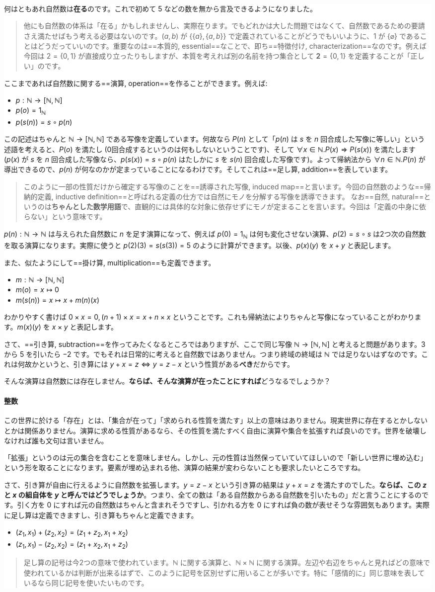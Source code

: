 何はともあれ自然数は**在る**のです。これで初めて $5$ などの数を無から言及できるようになりました。

> 他にも自然数の体系は「在る」かもしれませんし、実際在ります。でもどれかは大した問題ではなくて、自然数であるための要請さえ満たせばもう考える必要はないのです。$(a,b)$ が $\{\{a\},\{a,b\}\}$ で定義されていることがどうでもいいように、$1$ が $\{\varnothing\}$ であることはどうだっていいのです。重要なのは==本質的, essential==なことで、即ち==特徴付け, characterization==なのです。例えば今回は $2 = \{0,1\}$ が直接成り立ったりもしますが、本質を考えれば別の名前を持つ集合として $\mathbf{2} = \{0,1\}$ を定義することが「正しい」のです。

ここまであれば自然数に関する==演算, operation==を作ることができます。例えば:

- $p : \mathbb{N}\to [\mathbb{N}, \mathbb{N}]$
- $p(o) = 1_\mathbb{N}$
- $p(s(n)) = s \circ p(n)$

この記述はちゃんと $\mathbb{N} \to [\mathbb{N}, \mathbb{N}]$ である写像を定義しています。何故なら $P(n)$ として「$p(n)$ は $s$ を $n$ 回合成した写像に等しい」という述語を考えると、$P(o)$ を満たし (0回合成するというのは何もしないということです)、そして $\forall x\in \mathbb{N}. P(x) \Rightarrow P(s(x))$ を満たします ($p(x)$ が $s$ を $n$ 回合成した写像なら、$p(s(x)) = s \circ p(n)$ はたしかに $s$ を $s(n)$ 回合成した写像です)。よって帰納法から $\forall n\in \mathbb{N}. P(n)$ が導出できるので、$p(n)$ が何なのかが定まっていることになるわけです。そしてこれは==足し算, addition==を表しています。

> このように一部の性質だけから確定する写像のことを==誘導された写像, induced map==と言います。今回の自然数のような==帰納的定義, inductive definition==と呼ばれる定義の仕方では自然にモノを分解する写像を誘導できます。
> なお==自然, natural==というのは**ちゃんとした数学用語**で、直観的には具体的な対象に依存せずにモノが定まることを言います。今回は「定義の中身に依らない」という意味です。

$p(n) : \mathbb{N} \to \mathbb{N}$ は与えられた自然数に $n$ を足す演算になって、例えば $p(0) = 1_\mathbb{N}$ は何も変化させない演算、$p(2) = s\circ s$ は2つ次の自然数を取る演算になります。実際に使うと $p(2)(3) = s(s(3)) = 5$ のように計算ができます。以後、$p(x)(y)$ を $x+y$ と表記します。

また、似たようにして==掛け算, multiplication==も定義できます。

- $m : \mathbb{N} \to [\mathbb{N},\mathbb{N}]$
- $m(o) = x \mapsto 0$
- $m(s(n)) = x \mapsto x + m(n)(x)$

わかりやすく書けば $0\times x = 0, (n+1)\times x = x + n\times x$ ということです。これも帰納法によりちゃんと写像になっていることがわかります。$m(x)(y)$ を $x \times y$ と表記します。

さて、==引き算, subtraction==を作ってみたくなるところではありますが、ここで同じ写像 $\mathbb{N} \to [\mathbb{N},\mathbb{N}]$ と考えると問題があります。$3$ から $5$ を引いたら $-2$ です。でもそれは日常的に考えると自然数ではありません。つまり終域の終域は $\mathbb{N}$ では足りないはずなのです。これは何故かというと、引き算には $y+x = z \iff y = z-x$ という性質がある**べき**だからです。

そんな演算は自然数には存在しません。**ならば、そんな演算が在ったことにすれば**どうなるでしょうか？

#### 整数

この世界に於ける「存在」とは、「集合が在って」「求められる性質を満たす」以上の意味はありません。現実世界に存在するとかしないとかは関係ありません。演算に求める性質があるなら、その性質を満たすべく自由に演算や集合を拡張すれば良いのです。世界を破壊しなければ誰も文句は言いません。

「拡張」というのは元の集合を含むことを意味しません。しかし、元の性質は当然保っていていてほしいので「新しい世界に埋め込む」という形を取ることになります。要素が埋め込まれる他、演算の結果が変わらないことも要求したいところですね。

さて、引き算が自由に行えるように自然数を拡張します。$y = z - x$ という引き算の結果は $y + x = z$ を満たすのでした。**ならば、この $z$ と $x$ の組自体を $y$ と呼んではどうでしょうか**。つまり、全ての数は「ある自然数からある自然数を引いたもの」だと言うことにするのです。引く方を $0$ にすれば元の自然数はちゃんと含まれそうですし、引かれる方を $0$ にすれば負の数が表せそうな雰囲気もあります。実際に足し算は定義できますし、引き算もちゃんと定義できます。

- $(z_1,x_1) + (z_2,x_2) = (z_1+z_2, x_1+x_2)$
- $(z_1,x_1) - (z_2,x_2) = (z_1+x_2, x_1+z_2)$

> 足し算の記号は今2つの意味で使われています。$\mathbb{N}$ に関する演算と、$\mathbb{N}\times\mathbb{N}$ に関する演算。左辺や右辺をちゃんと見ればどの意味で使われているかは判断が出来るはずで、このように記号を区別せずに用いることが多いです。特に「感情的に」同じ意味を表しているなら同じ記号を使いたいものです。

